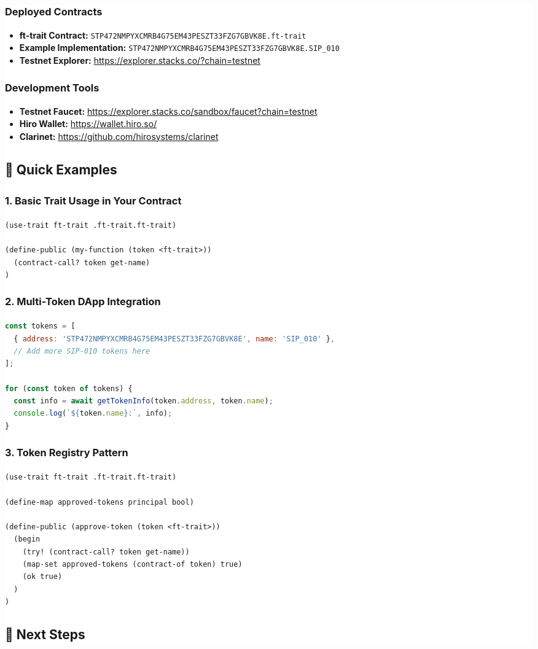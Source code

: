 ### Deployed Contracts
- **ft-trait Contract:** `STP472NMPYXCMRB4G75EM43PESZT33FZG7GBVK8E.ft-trait`
- **Example Implementation:** `STP472NMPYXCMRB4G75EM43PESZT33FZG7GBVK8E.SIP_010`
- **Testnet Explorer:** https://explorer.stacks.co/?chain=testnet

### Development Tools
- **Testnet Faucet:** https://explorer.stacks.co/sandbox/faucet?chain=testnet
- **Hiro Wallet:** https://wallet.hiro.so/
- **Clarinet:** https://github.com/hirosystems/clarinet

## 🎯 Quick Examples

### 1. Basic Trait Usage in Your Contract
```clarity
(use-trait ft-trait .ft-trait.ft-trait)

(define-public (my-function (token <ft-trait>))
  (contract-call? token get-name)
)
```

### 2. Multi-Token DApp Integration
```javascript
const tokens = [
  { address: 'STP472NMPYXCMRB4G75EM43PESZT33FZG7GBVK8E', name: 'SIP_010' },
  // Add more SIP-010 tokens here
];

for (const token of tokens) {
  const info = await getTokenInfo(token.address, token.name);
  console.log(`${token.name}:`, info);
}
```

### 3. Token Registry Pattern
```clarity
(use-trait ft-trait .ft-trait.ft-trait)

(define-map approved-tokens principal bool)

(define-public (approve-token (token <ft-trait>))
  (begin
    (try! (contract-call? token get-name))
    (map-set approved-tokens (contract-of token) true)
    (ok true)
  )
)
```

## 🚀 Next Steps
